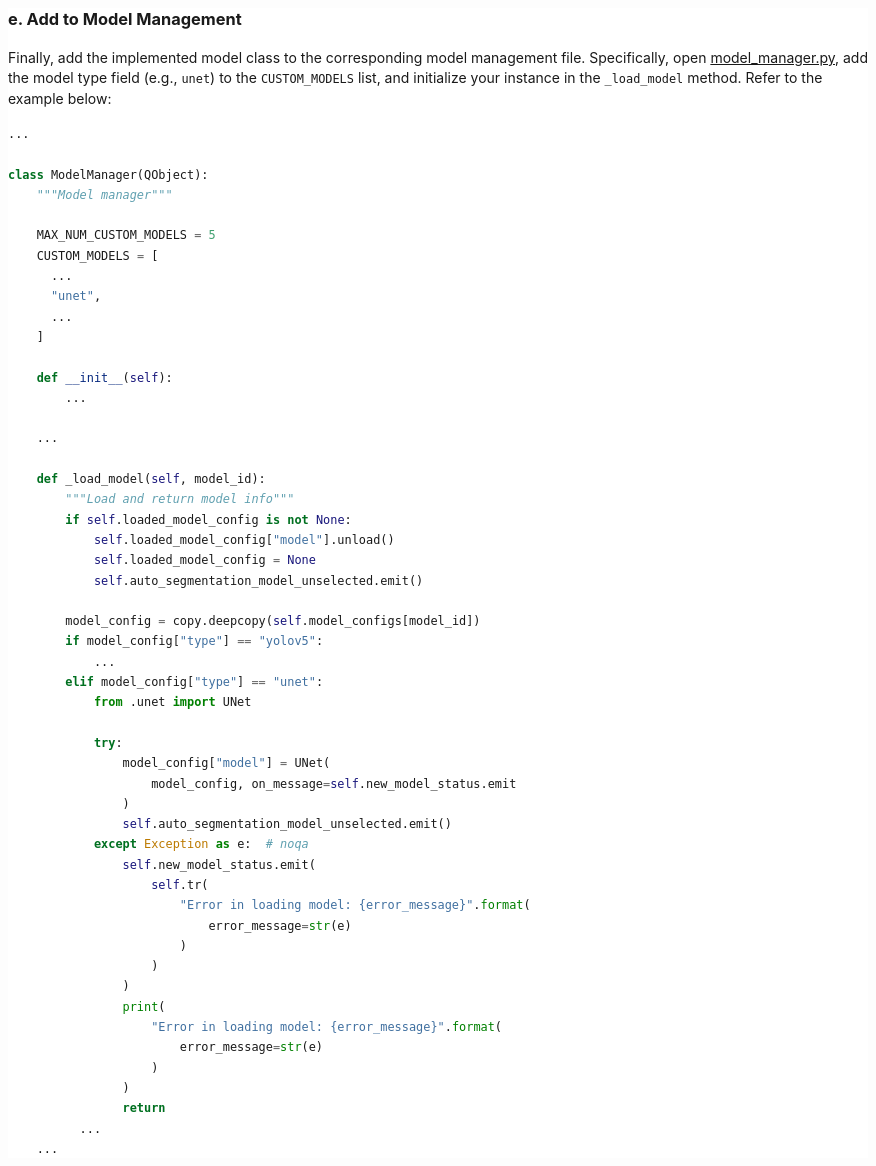 ### e. Add to Model Management

Finally, add the implemented model class to the corresponding model management file. Specifically, open [model_manager.py](../../anylabeling/services/auto_labeling/model_manager.py), add the model type field (e.g., `unet`) to the `CUSTOM_MODELS` list, and initialize your instance in the `_load_model` method. Refer to the example below:

```python
...

class ModelManager(QObject):
    """Model manager"""

    MAX_NUM_CUSTOM_MODELS = 5
    CUSTOM_MODELS = [
      ...
      "unet",
      ...
    ]

    def __init__(self):
        ...

    ...

    def _load_model(self, model_id):
        """Load and return model info"""
        if self.loaded_model_config is not None:
            self.loaded_model_config["model"].unload()
            self.loaded_model_config = None
            self.auto_segmentation_model_unselected.emit()

        model_config = copy.deepcopy(self.model_configs[model_id])
        if model_config["type"] == "yolov5":
            ...
        elif model_config["type"] == "unet":
            from .unet import UNet

            try:
                model_config["model"] = UNet(
                    model_config, on_message=self.new_model_status.emit
                )
                self.auto_segmentation_model_unselected.emit()
            except Exception as e:  # noqa
                self.new_model_status.emit(
                    self.tr(
                        "Error in loading model: {error_message}".format(
                            error_message=str(e)
                        )
                    )
                )
                print(
                    "Error in loading model: {error_message}".format(
                        error_message=str(e)
                    )
                )
                return
          ...
    ...
```
